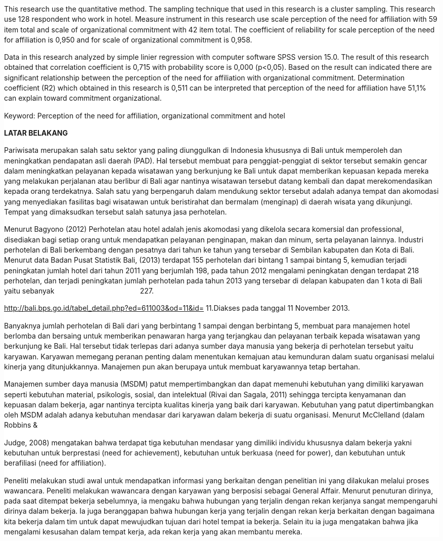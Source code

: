 <p><span class="font2">This research use the quantitative method. The sampling technique that used in this research is a cluster sampling. This research use 128 respondent who work in hotel. Measure instrument in this research use scale perception of the need for affiliation with 59 item total and scale of organizational commitment with 42 item total. The coefficient of reliability for scale perception of the need for affiliation is 0,950 and for scale of organizational commitment is 0,958.</span></p>
<p><span class="font2">Data in this research analyzed by simple linier regression with computer software SPSS version 15.0. The result of this research obtained that correlation coefficient is 0,715 with probability score is 0,000 (p&lt;0,05). Based on the result can indicated there are significant relationship between the perception of the need for affiliation with organizational commitment. Determination coefficient (R2) which obtained in this research is 0,511 can be interpreted that perception of the need for affiliation have 51,1% can explain toward commitment organizational.</span></p>
<p><span class="font2">Keyword: Perception of the need for affiliation, organizational commitment and hotel</span></p>
<p><span class="font3" style="font-weight:bold;">LATAR BELAKANG</span></p>
<p><span class="font3">Pariwisata merupakan salah satu sektor yang paling diunggulkan di Indonesia khususnya di Bali untuk memperoleh dan meningkatkan pendapatan asli daerah (PAD). Hal tersebut membuat para penggiat-penggiat di sektor tersebut semakin gencar dalam meningkatkan pelayanan kepada wisatawan yang berkunjung ke Bali untuk dapat memberikan kepuasan kepada mereka yang melakukan perjalanan atau berlibur di Bali agar nantinya wisatawan tersebut datang kembali dan dapat merekomendasikan kepada orang terdekatnya. Salah satu yang berpengaruh dalam mendukung sektor tersebut adalah adanya tempat dan akomodasi yang menyediakan fasilitas bagi wisatawan untuk beristirahat dan bermalam (menginap) di daerah wisata yang dikunjungi. Tempat yang dimaksudkan tersebut salah satunya jasa perhotelan.</span></p>
<p><span class="font3">Menurut Bagyono (2012) Perhotelan atau hotel adalah jenis akomodasi yang dikelola secara komersial dan professional, disediakan bagi setiap orang untuk mendapatkan pelayanan penginapan, makan dan minum, serta pelayanan lainnya. Industri perhotelan di Bali berkembang dengan pesatnya dari tahun ke tahun yang tersebar di Sembilan kabupaten dan Kota di Bali. Menurut data Badan Pusat Statistik Bali, (2013) terdapat 155 perhotelan dari bintang 1 sampai bintang 5, kemudian terjadi peningkatan jumlah hotel dari tahun 2011 yang berjumlah 198, pada tahun 2012 mengalami peningkatan dengan terdapat 218 perhotelan, dan terjadi peningkatan jumlah perhotelan pada tahun 2013 yang tersebar di delapan kabupaten dan 1 kota di Bali yaitu sebanyak &nbsp;&nbsp;&nbsp;&nbsp;&nbsp;&nbsp;&nbsp;&nbsp;&nbsp;&nbsp;&nbsp;&nbsp;&nbsp;&nbsp;&nbsp;&nbsp;&nbsp;&nbsp;&nbsp;&nbsp;&nbsp;&nbsp;&nbsp;&nbsp;&nbsp;&nbsp;&nbsp;&nbsp;&nbsp;&nbsp;&nbsp;&nbsp;&nbsp;&nbsp;&nbsp;&nbsp;&nbsp;&nbsp;&nbsp;&nbsp;&nbsp;&nbsp;227.</span></p>
<p><a href="http://bali.bps.go.id/tabel_detail.php?ed=611003&amp;od=11&amp;id="><span class="font3">http://bali.bps.go.id/tabel_detail.php?ed=611003&amp;od=11&amp;id=</span></a><span class="font3"> 11.Diakses pada tanggal 11 November 2013.</span></p>
<p><span class="font3">Banyaknya jumlah perhotelan di Bali dari yang berbintang 1 sampai dengan berbintang 5, membuat para manajemen hotel berlomba dan bersaing untuk memberikan penawaran harga yang terjangkau dan pelayanan terbaik kepada wisatawan yang berkunjung ke Bali. Hal tersebut tidak terlepas dari adanya sumber daya manusia yang bekerja di perhotelan tersebut yaitu karyawan. Karyawan memegang peranan penting dalam menentukan kemajuan atau kemunduran dalam suatu organisasi melalui kinerja yang ditunjukkannya. Manajemen pun akan berupaya untuk membuat karyawannya tetap bertahan.</span></p>
<p><span class="font3">Manajemen sumber daya manusia (MSDM) patut mempertimbangkan dan dapat memenuhi kebutuhan yang dimiliki karyawan seperti kebutuhan material, psikologis, sosial, dan intelektual (Rivai dan Sagala, 2011) sehingga tercipta kenyamanan dan kepuasan dalam bekerja, agar nantinya tercipta kualitas kinerja yang baik dari karyawan. Kebutuhan yang patut dipertimbangkan oleh MSDM adalah adanya kebutuhan mendasar dari karyawan dalam bekerja di suatu organisasi. Menurut McClelland (dalam Robbins &amp;</span></p>
<p><span class="font3">Judge, 2008) mengatakan bahwa terdapat tiga kebutuhan mendasar yang dimiliki individu khususnya dalam bekerja yakni kebutuhan untuk berprestasi (need for achievement), kebutuhan untuk berkuasa (need for power), dan kebutuhan untuk berafiliasi (need for affiliation).</span></p>
<p><span class="font3">Peneliti melakukan studi awal untuk mendapatkan informasi yang berkaitan dengan penelitian ini yang dilakukan melalui proses wawancara. Peneliti melakukan wawancara dengan karyawan yang berposisi sebagai General Affair. Menurut penuturan dirinya, pada saat ditempat bekerja sebelumnya, ia mengaku bahwa hubungan yang terjalin dengan rekan kerjanya sangat mempengaruhi dirinya dalam bekerja. Ia juga beranggapan bahwa hubungan kerja yang terjalin dengan rekan kerja berkaitan dengan bagaimana kita bekerja dalam tim untuk dapat mewujudkan tujuan dari hotel tempat ia bekerja. Selain itu ia juga mengatakan bahwa jika mengalami kesusahan dalam tempat kerja, ada rekan kerja yang akan membantu mereka.</span></p>